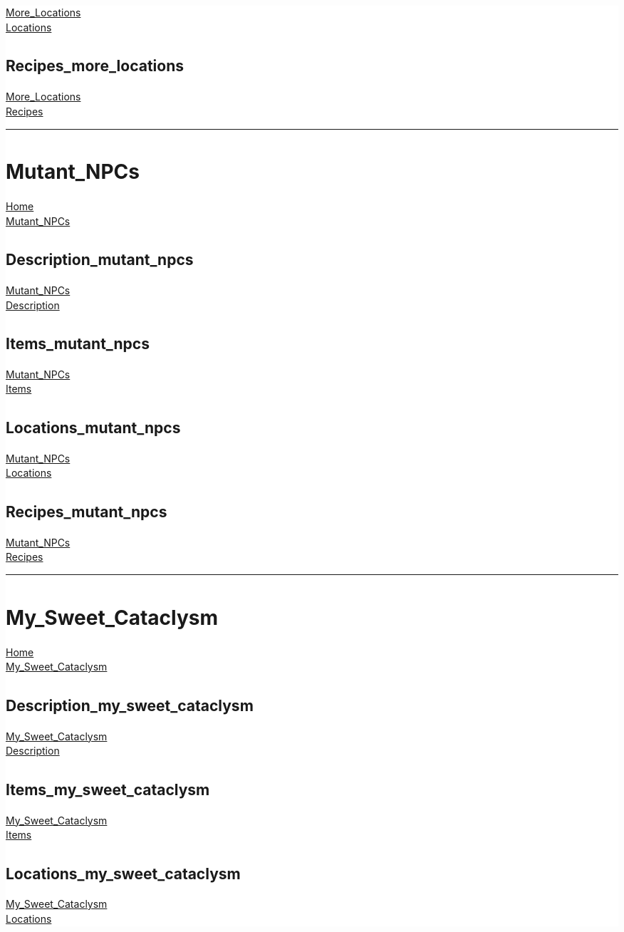 ##
[More_Locations](#more_locations)\
[Locations](#locations_more_locations)

## Recipes_more_locations
[More_Locations](#more_locations)\
[Recipes](#recipes_more_locations)

---
# Mutant_NPCs
[Home](#mod_info)\
[Mutant_NPCs](#mutant_npcs)

## Description_mutant_npcs
[Mutant_NPCs](#mutant_npcs)\
[Description](#description_mutant_npcs)

## Items_mutant_npcs
[Mutant_NPCs](#mutant_npcs)\
[Items](#items_mutant_npcs)

## Locations_mutant_npcs
[Mutant_NPCs](#mutant_npcs)\
[Locations](#locations_mutant_npcs)

## Recipes_mutant_npcs
[Mutant_NPCs](#mutant_npcs)\
[Recipes](#recipes_mutant_npcs)

---
# My_Sweet_Cataclysm
[Home](#mod_info)\
[My_Sweet_Cataclysm](#my_sweet_cataclysm)

## Description_my_sweet_cataclysm
[My_Sweet_Cataclysm](#my_sweet_cataclysm)\
[Description](#description_my_sweet_cataclysm)

## Items_my_sweet_cataclysm
[My_Sweet_Cataclysm](#my_sweet_cataclysm)\
[Items](#items_my_sweet_cataclysm)

## Locations_my_sweet_cataclysm
[My_Sweet_Cataclysm](#my_sweet_cataclysm)\
[Locations](#locations_my_sweet_cataclysm)
